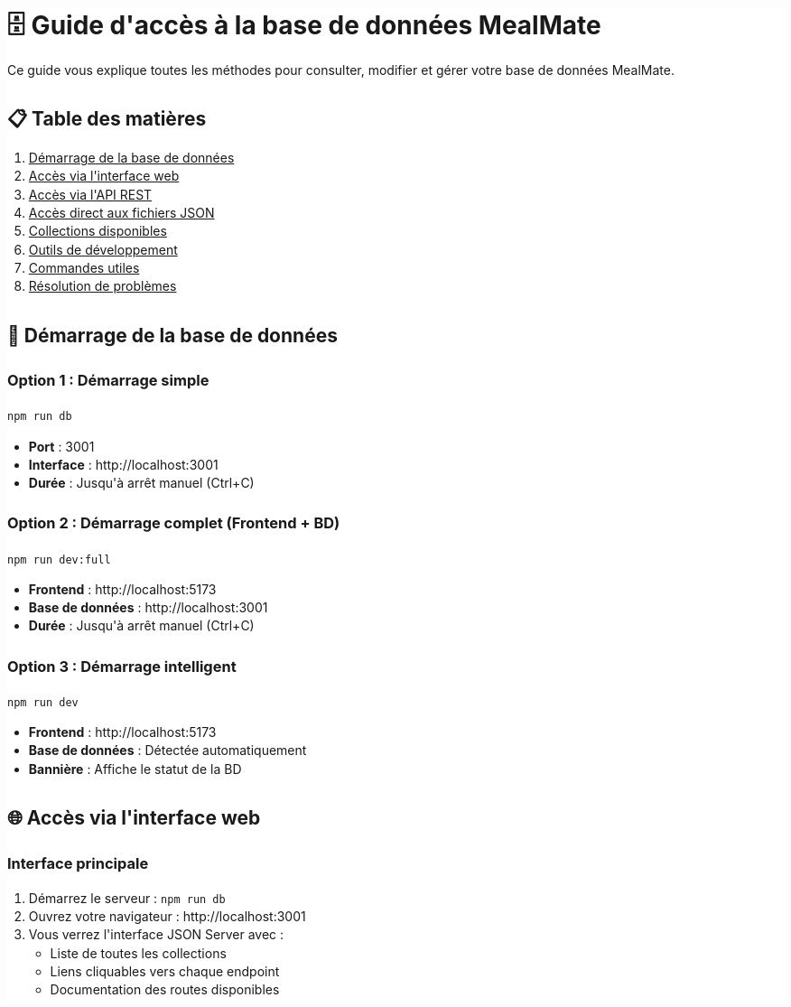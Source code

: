 # 🗄️ Guide d'accès à la base de données MealMate

Ce guide vous explique toutes les méthodes pour consulter, modifier et gérer votre base de données MealMate.

## 📋 Table des matières

1. [Démarrage de la base de données](#démarrage-de-la-base-de-données)
2. [Accès via l'interface web](#accès-via-linterface-web)
3. [Accès via l'API REST](#accès-via-lapi-rest)
4. [Accès direct aux fichiers JSON](#accès-direct-aux-fichiers-json)
5. [Collections disponibles](#collections-disponibles)
6. [Outils de développement](#outils-de-développement)
7. [Commandes utiles](#commandes-utiles)
8. [Résolution de problèmes](#résolution-de-problèmes)

## 🚀 Démarrage de la base de données

### Option 1 : Démarrage simple
```bash
npm run db
```
- **Port** : 3001
- **Interface** : http://localhost:3001
- **Durée** : Jusqu'à arrêt manuel (Ctrl+C)

### Option 2 : Démarrage complet (Frontend + BD)
```bash
npm run dev:full
```
- **Frontend** : http://localhost:5173
- **Base de données** : http://localhost:3001
- **Durée** : Jusqu'à arrêt manuel (Ctrl+C)

### Option 3 : Démarrage intelligent
```bash
npm run dev
```
- **Frontend** : http://localhost:5173
- **Base de données** : Détectée automatiquement
- **Bannière** : Affiche le statut de la BD

## 🌐 Accès via l'interface web

### Interface principale
1. Démarrez le serveur : `npm run db`
2. Ouvrez votre navigateur : http://localhost:3001
3. Vous verrez l'interface JSON Server avec :
   - Liste de toutes les collections
   - Liens cliquables vers chaque endpoint
   - Documentation des routes disponibles
